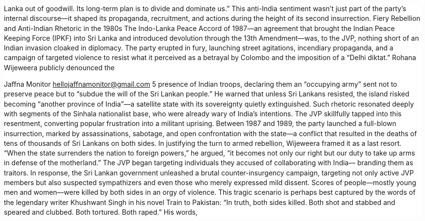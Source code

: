 Lanka out of goodwill. Its long-term plan is 
to divide and dominate us.” This anti-India 
sentiment wasn’t just part of the party’s 
internal discourse—it shaped its propaganda, 
recruitment, and actions during the height of 
its second insurrection.
Fiery Rebellion and Anti-Indian Rhetoric 
in the 1980s
The Indo-Lanka Peace Accord of 1987—an 
agreement that brought the Indian Peace 
Keeping Force (IPKF) into Sri Lanka and 
introduced devolution through the 13th 
Amendment—was, to the JVP, nothing short 
of an Indian invasion cloaked in diplomacy. 
The party erupted in fury, launching street 
agitations, incendiary propaganda, and a 
campaign of targeted violence to resist what 
it perceived as a betrayal by Colombo and the 
imposition of a “Delhi diktat.”
Rohana Wijeweera publicly denounced the

Jaffna Monitor
hellojaffnamonitor@gmail.com
5
presence of Indian troops, declaring them an 
“occupying army” sent not to preserve peace 
but to “subdue the will of the Sri Lankan 
people.” He warned that unless Sri Lankans 
resisted, the island risked becoming “another 
province of India”—a satellite state with its 
sovereignty quietly extinguished.
Such rhetoric resonated deeply with segments 
of the Sinhala nationalist base, who were 
already wary of India’s intentions. The 
JVP skillfully tapped into this resentment, 
converting popular frustration into a militant 
uprising. Between 1987 and 1989, the party 
launched a full-blown insurrection, marked 
by assassinations, sabotage, and open 
confrontation with the state—a conflict that 
resulted in the deaths of tens of thousands of 
Sri Lankans on both sides.
In justifying the turn to armed rebellion, 
Wijeweera framed it as a last resort. “When 
the state surrenders the nation to foreign 
powers,” he argued, “it becomes not only our 
right but our duty to take up arms in defense 
of the motherland.”
The JVP began targeting individuals they 
accused of collaborating with India—
branding them as traitors. In response, the 
Sri Lankan government unleashed a brutal 
counter-insurgency campaign, targeting not 
only active JVP members but also suspected 
sympathizers and even those who merely 
expressed mild dissent.
Scores of people—mostly young men and 
women—were killed by both sides in an orgy 
of violence. This tragic scenario is perhaps 
best captured by the words of the legendary 
writer Khushwant Singh in his novel Train 
to Pakistan: “In truth, both sides killed. Both 
shot and stabbed and speared and clubbed. 
Both tortured. Both raped.” His words, 